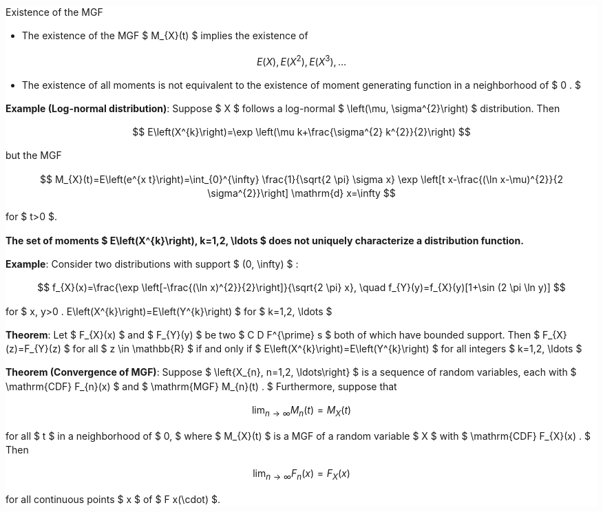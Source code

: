 Existence of the MGF

- The existence of the MGF $ M_{X}(t) $ implies the existence of

$$
E(X), E\left(X^{2}\right), E\left(X^{3}\right), \ldots
$$

- The existence of all moments is not equivalent to the existence
    of moment generating function in a neighborhood of $ 0 . $

**Example (Log-normal distribution)**: Suppose $ X $ follows a log-normal $ \left(\mu, \sigma^{2}\right) $ distribution. Then

$$
E\left(X^{k}\right)=\exp \left(\mu k+\frac{\sigma^{2} k^{2}}{2}\right)
$$

but the MGF

$$
M_{X}(t)=E\left(e^{x t}\right)=\int_{0}^{\infty} \frac{1}{\sqrt{2 \pi} \sigma x} \exp \left[t x-\frac{(\ln x-\mu)^{2}}{2 \sigma^{2}}\right] \mathrm{d} x=\infty
$$

for $ t>0 $.

**The set of moments $ E\left(X^{k}\right), k=1,2, \ldots $ does not uniquely characterize a distribution function.**

**Example**: Consider two distributions with support $ (0, \infty) $ :

$$
f_{X}(x)=\frac{\exp \left[-\frac{(\ln x)^{2}}{2}\right]}{\sqrt{2 \pi} x}, \quad f_{Y}(y)=f_{X}(y)[1+\sin (2 \pi \ln y)]
$$

for $ x, y>0 . E\left(X^{k}\right)=E\left(Y^{k}\right) $ for $ k=1,2, \ldots $

**Theorem**: Let $ F_{X}(x) $ and $ F_{Y}(y) $ be two $ C D F^{\prime} s $ both of which have bounded support. Then $ F_{X}(z)=F_{Y}(z) $ for all $ z \in \mathbb{R} $ if and only if $ E\left(X^{k}\right)=E\left(Y^{k}\right) $ for all integers $ k=1,2, \ldots $

**Theorem (Convergence of MGF)**: Suppose $ \left\{X_{n}, n=1,2, \ldots\right\} $ is a sequence of random variables, each with $ \mathrm{CDF} F_{n}(x) $ and $ \mathrm{MGF} M_{n}(t) . $ Furthermore, suppose that

$$
\lim _{n \rightarrow \infty} M_{n}(t)=M_{X}(t)
$$

for all $ t $ in a neighborhood of $ 0, $ where $ M_{X}(t) $ is a MGF of a random variable $ X $ with $ \mathrm{CDF} F_{X}(x) . $ Then

$$
\lim _{n \rightarrow \infty} F_{n}(x)=F_{X}(x)
$$

for all continuous points $ x $ of $ F x(\cdot) $.
